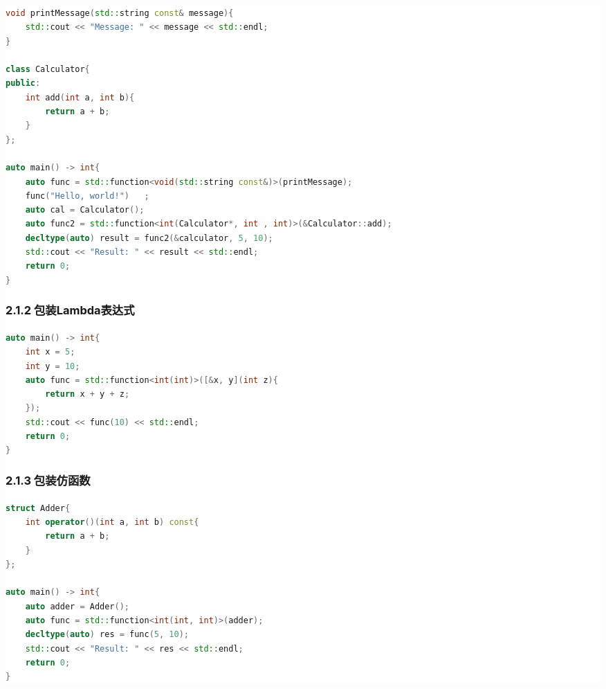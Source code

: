 ```cpp
void printMessage(std::string const& message){
	std::cout << "Message: " << message << std::endl;
}

class Calculator{
public:
	int add(int a, int b){
		return a + b;
	}
};

auto main() -> int{
	auto func = std::function<void(std::string const&)>(printMessage);
	func("Hello, world!")	;
	auto cal = Calculator();
	auto func2 = std::function<int(Calculator*, int , int)>(&Calculator::add);
	decltype(auto) result = func2(&calculator, 5, 10);
	std::cout << "Result: " << result << std::endl;
	return 0;
}
```

### 2.1.2 包装Lambda表达式


```cpp
auto main() -> int{
	int x = 5;
	int y = 10;
	auto func = std::function<int(int)>([&x, y](int z){
		return x + y + z;
	});
	std::cout << func(10) << std::endl;
	return 0;
}
```

### 2.1.3 包装仿函数

```cpp
struct Adder{
	int operator()(int a, int b) const{
		return a + b;
	}
};

auto main() -> int{
	auto adder = Adder();
	auto func = std::function<int(int, int)>(adder);
	decltype(auto) res = func(5, 10);
	std::cout << "Result: " << res << std::endl;
	return 0;
}
```
